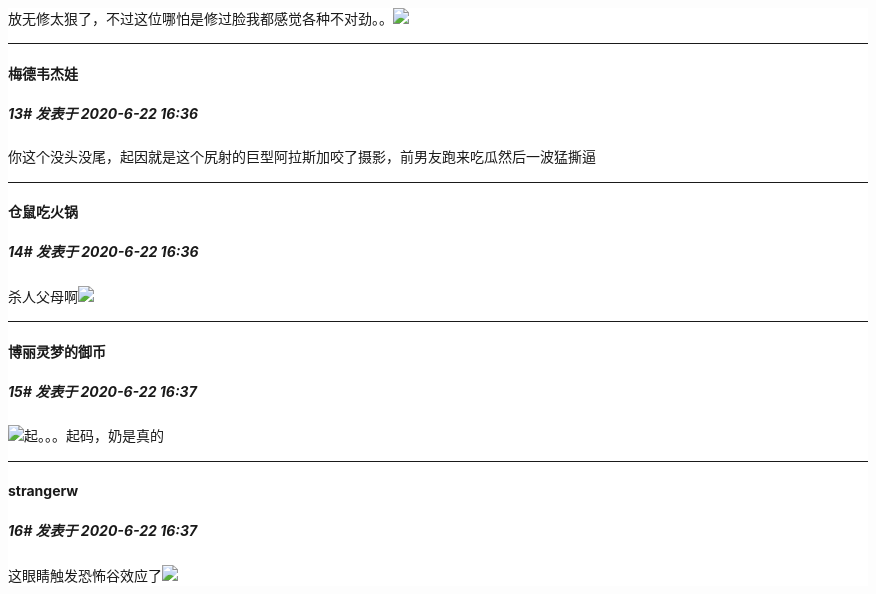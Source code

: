


放无修太狠了，不过这位哪怕是修过脸我都感觉各种不对劲。。<img src="https://static.saraba1st.com/image/smiley/face2017/067.png" referrerpolicy="no-referrer">







*****

####  梅德韦杰娃  
##### 13#       发表于 2020-6-22 16:36




你这个没头没尾，起因就是这个尻射的巨型阿拉斯加咬了摄影，前男友跑来吃瓜然后一波猛撕逼







*****

####  仓鼠吃火锅  
##### 14#       发表于 2020-6-22 16:36




杀人父母啊<img src="https://static.saraba1st.com/image/smiley/face2017/067.png" referrerpolicy="no-referrer">







*****

####  博丽灵梦的御币  
##### 15#       发表于 2020-6-22 16:37



<img src="https://static.saraba1st.com/image/smiley/face2017/053.png" referrerpolicy="no-referrer">起。。。起码，奶是真的







*****

####  strangerw  
##### 16#       发表于 2020-6-22 16:37




这眼睛触发恐怖谷效应了<img src="https://static.saraba1st.com/image/smiley/face2017/174.png" referrerpolicy="no-referrer">
